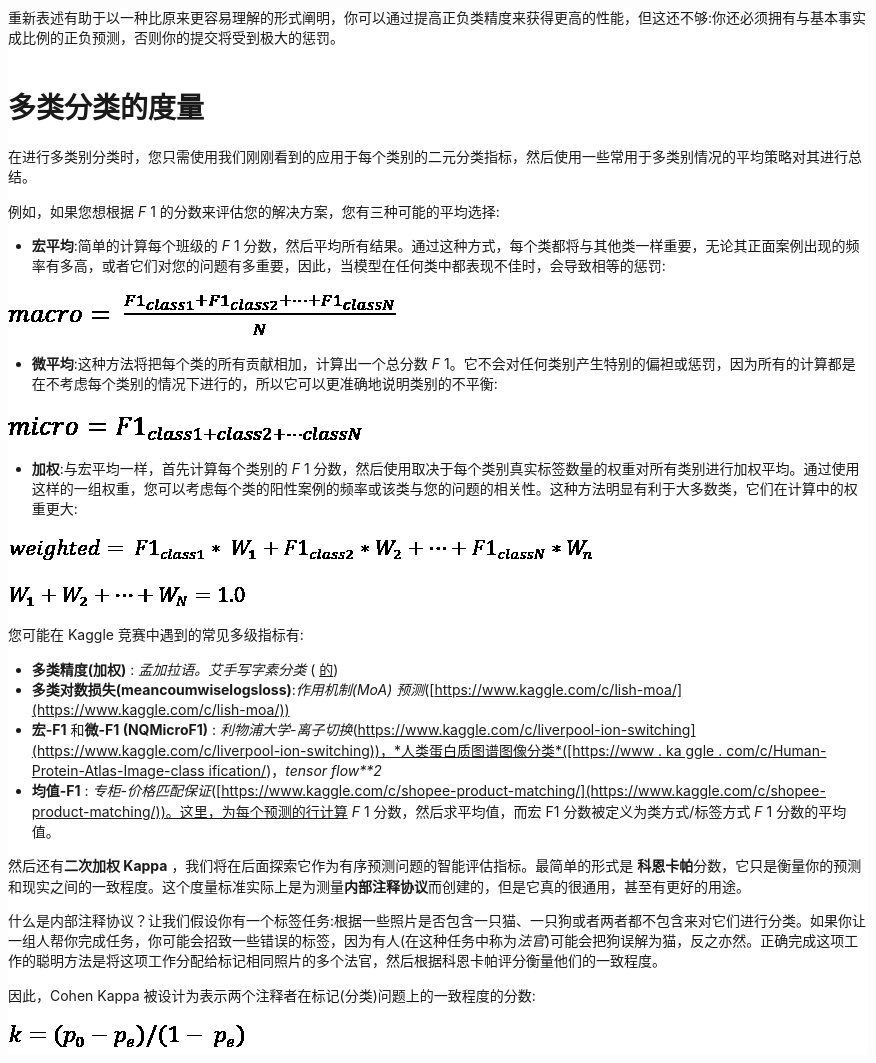 重新表述有助于以一种比原来更容易理解的形式阐明，你可以通过提高正负类精度来获得更高的性能，但这还不够:你还必须拥有与基本事实成比例的正负预测，否则你的提交将受到极大的惩罚。

# 多类分类的度量

在进行多类别分类时，您只需使用我们刚刚看到的应用于每个类别的二元分类指标，然后使用一些常用于多类别情况的平均策略对其进行总结。

例如，如果您想根据 *F* 1 的分数来评估您的解决方案，您有三种可能的平均选择:

*   **宏平均**:简单的计算每个班级的 *F* 1 分数，然后平均所有结果。通过这种方式，每个类都将与其他类一样重要，无论其正面案例出现的频率有多高，或者它们对您的问题有多重要，因此，当模型在任何类中都表现不佳时，会导致相等的惩罚:

![](img/B17574_05_031.png)

*   **微平均**:这种方法将把每个类的所有贡献相加，计算出一个总分数 *F* 1。它不会对任何类别产生特别的偏袒或惩罚，因为所有的计算都是在不考虑每个类别的情况下进行的，所以它可以更准确地说明类别的不平衡:

![](img/B17574_05_032.png)

*   **加权**:与宏平均一样，首先计算每个类别的 *F* 1 分数，然后使用取决于每个类别真实标签数量的权重对所有类别进行加权平均。通过使用这样的一组权重，您可以考虑每个类的阳性案例的频率或该类与您的问题的相关性。这种方法明显有利于大多数类，它们在计算中的权重更大:

![](img/B17574_05_033.png)

![](img/B17574_05_034.png)

您可能在 Kaggle 竞赛中遇到的常见多级指标有:

*   **多类精度(加权)** : *孟加拉语。艾手写字素分类* ( [的](https://www.kaggle.com/c/bengaliai-cv19))
*   **多类对数损失(meancoumwiselogsloss)**:*作用机制(MoA)* *预测*([https://www.kaggle.com/c/lish-moa/](https://www.kaggle.com/c/lish-moa/))
*   **宏-F1** 和**微-F1 (NQMicroF1)** : *利物浦大学-离子切换*([https://www.kaggle.com/c/liverpool-ion-switching](https://www.kaggle.com/c/liverpool-ion-switching))，*人类蛋白质图谱图像分类*([https://www . ka ggle . com/c/Human-Protein-Atlas-Image-class ification/](https://www.kaggle.com/c/human-protein-atlas-image-classification/))，*tensor flow**2*
*   **均值-F1** : *专柜-价格匹配保证*([https://www.kaggle.com/c/shopee-product-matching/](https://www.kaggle.com/c/shopee-product-matching/))。这里，为每个预测的行计算 *F* 1 分数，然后求平均值，而宏 F1 分数被定义为类方式/标签方式 *F* 1 分数的平均值。

然后还有**二次加权 Kappa** ，我们将在后面探索它作为有序预测问题的智能评估指标。最简单的形式是 **科恩卡帕**分数，它只是衡量你的预测和现实之间的一致程度。这个度量标准实际上是为测量**内部注释协议**而创建的，但是它真的很通用，甚至有更好的用途。

什么是内部注释协议？让我们假设你有一个标签任务:根据一些照片是否包含一只猫、一只狗或者两者都不包含来对它们进行分类。如果你让一组人帮你完成任务，你可能会招致一些错误的标签，因为有人(在这种任务中称为*法官*)可能会把狗误解为猫，反之亦然。正确完成这项工作的聪明方法是将这项工作分配给标记相同照片的多个法官，然后根据科恩卡帕评分衡量他们的一致程度。

因此，Cohen Kappa 被设计为表示两个注释者在标记(分类)问题上的一致程度的分数:

![](img/B17574_05_035.png)
